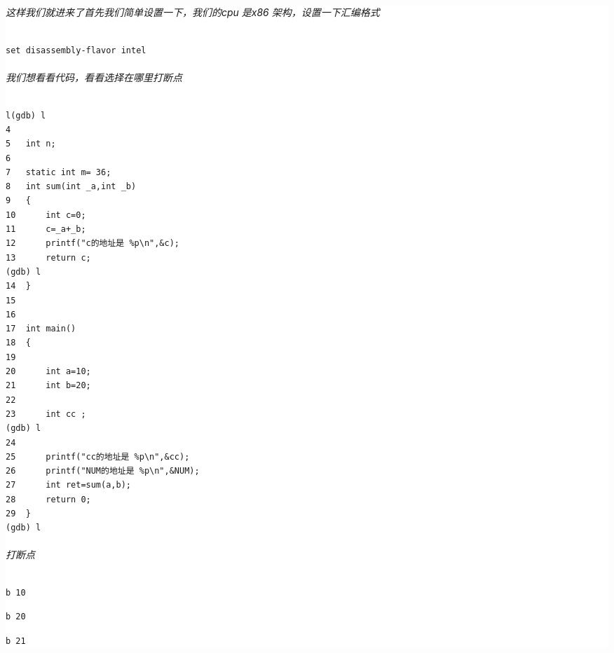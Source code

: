 ###### 这样我们就进来了首先我们简单设置一下，我们的cpu 是x86 架构，设置一下汇编格式

```
set disassembly-flavor intel 
```

###### 我们想看看代码，看看选择在哪里打断点

```
l(gdb) l
4	
5	int n;
6	
7	static int m= 36;
8	int sum(int _a,int _b)
9	{
10	    int c=0;
11	    c=_a+_b;
12	    printf("c的地址是 %p\n",&c);
13	    return c;
(gdb) l
14	}
15	 
16	 
17	int main()
18	{
19	    
20	    int a=10;
21	    int b=20; 
22	
23	    int cc ;
(gdb) l
24	
25	    printf("cc的地址是 %p\n",&cc);
26	    printf("NUM的地址是 %p\n",&NUM);
27	    int ret=sum(a,b);
28	    return 0;
29	}
(gdb) l

```

###### 打断点

```
b 10
```


```
b 20
```


```
b 21
```
